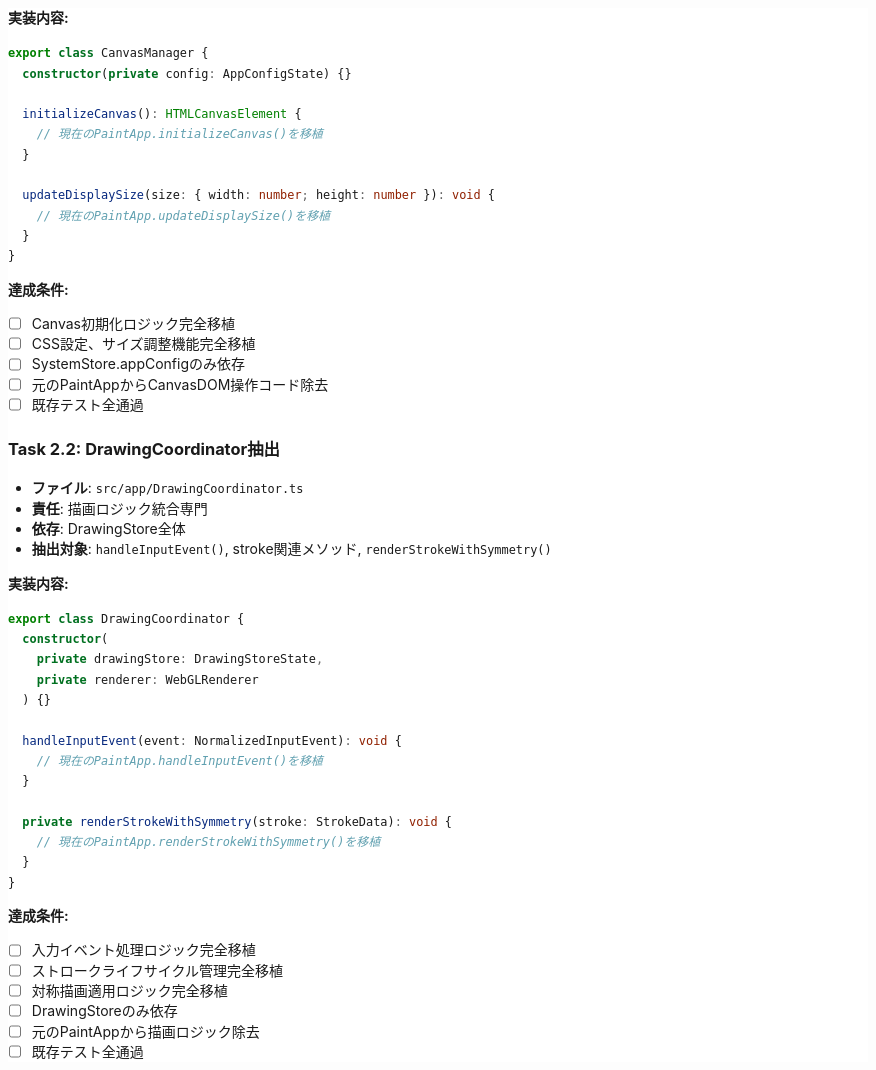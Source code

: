 **実装内容:**
```typescript
export class CanvasManager {
  constructor(private config: AppConfigState) {}
  
  initializeCanvas(): HTMLCanvasElement {
    // 現在のPaintApp.initializeCanvas()を移植
  }
  
  updateDisplaySize(size: { width: number; height: number }): void {
    // 現在のPaintApp.updateDisplaySize()を移植
  }
}
```

**達成条件:**
- [ ] Canvas初期化ロジック完全移植
- [ ] CSS設定、サイズ調整機能完全移植
- [ ] SystemStore.appConfigのみ依存
- [ ] 元のPaintAppからCanvasDOM操作コード除去
- [ ] 既存テスト全通過

### Task 2.2: DrawingCoordinator抽出
- **ファイル**: `src/app/DrawingCoordinator.ts`
- **責任**: 描画ロジック統合専門
- **依存**: DrawingStore全体
- **抽出対象**: `handleInputEvent()`, stroke関連メソッド, `renderStrokeWithSymmetry()`

**実装内容:**
```typescript
export class DrawingCoordinator {
  constructor(
    private drawingStore: DrawingStoreState,
    private renderer: WebGLRenderer
  ) {}
  
  handleInputEvent(event: NormalizedInputEvent): void {
    // 現在のPaintApp.handleInputEvent()を移植
  }
  
  private renderStrokeWithSymmetry(stroke: StrokeData): void {
    // 現在のPaintApp.renderStrokeWithSymmetry()を移植
  }
}
```

**達成条件:**
- [ ] 入力イベント処理ロジック完全移植
- [ ] ストロークライフサイクル管理完全移植
- [ ] 対称描画適用ロジック完全移植
- [ ] DrawingStoreのみ依存
- [ ] 元のPaintAppから描画ロジック除去
- [ ] 既存テスト全通過
